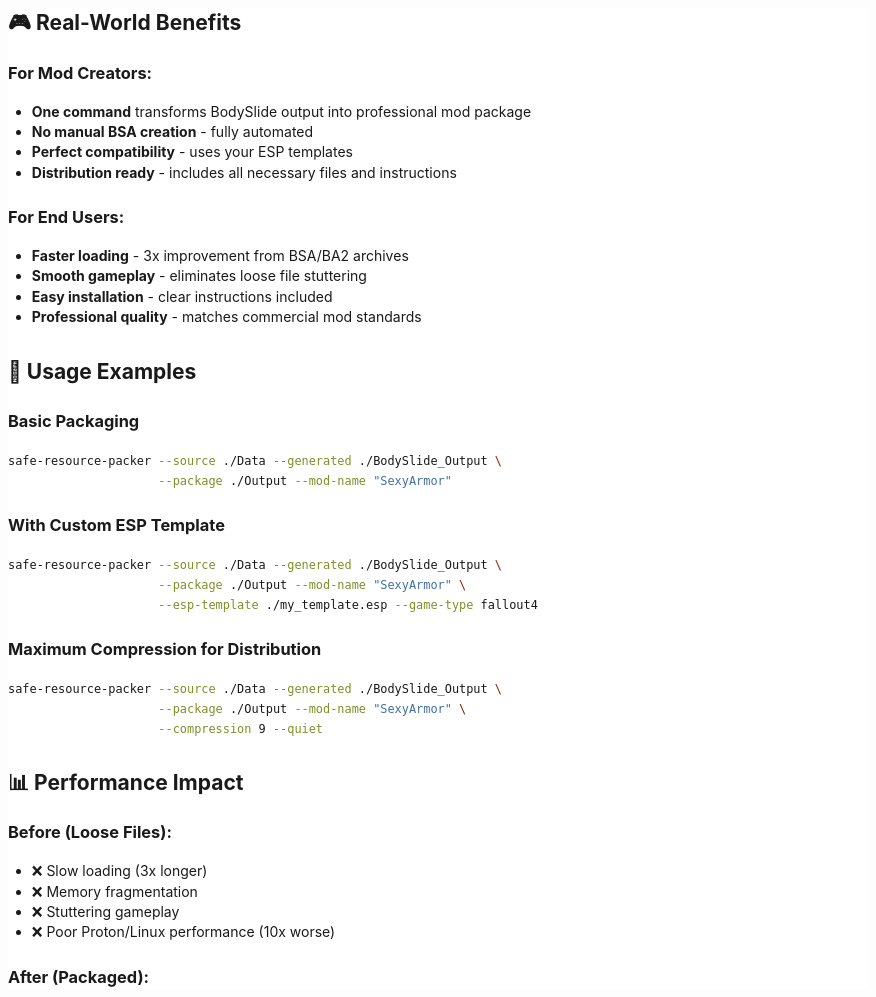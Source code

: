 ## 🎮 Real-World Benefits

### For Mod Creators:

-   **One command** transforms BodySlide output into professional mod package
-   **No manual BSA creation** - fully automated
-   **Perfect compatibility** - uses your ESP templates
-   **Distribution ready** - includes all necessary files and instructions

### For End Users:

-   **Faster loading** - 3x improvement from BSA/BA2 archives
-   **Smooth gameplay** - eliminates loose file stuttering
-   **Easy installation** - clear instructions included
-   **Professional quality** - matches commercial mod standards

## 🔧 Usage Examples

### Basic Packaging

```bash
safe-resource-packer --source ./Data --generated ./BodySlide_Output \
                     --package ./Output --mod-name "SexyArmor"
```

### With Custom ESP Template

```bash
safe-resource-packer --source ./Data --generated ./BodySlide_Output \
                     --package ./Output --mod-name "SexyArmor" \
                     --esp-template ./my_template.esp --game-type fallout4
```

### Maximum Compression for Distribution

```bash
safe-resource-packer --source ./Data --generated ./BodySlide_Output \
                     --package ./Output --mod-name "SexyArmor" \
                     --compression 9 --quiet
```

## 📊 Performance Impact

### Before (Loose Files):

-   ❌ Slow loading (3x longer)
-   ❌ Memory fragmentation
-   ❌ Stuttering gameplay
-   ❌ Poor Proton/Linux performance (10x worse)

### After (Packaged):
